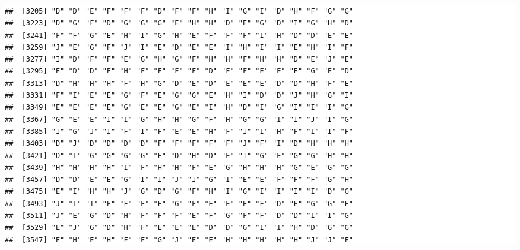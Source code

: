     ##  [3205] "D" "D" "E" "F" "F" "F" "D" "F" "F" "H" "I" "G" "I" "D" "H" "F" "G" "G"
    ##  [3223] "D" "G" "F" "D" "G" "G" "G" "E" "H" "H" "D" "E" "G" "D" "I" "G" "H" "D"
    ##  [3241] "F" "F" "G" "E" "H" "I" "G" "H" "E" "F" "F" "F" "I" "H" "D" "D" "E" "E"
    ##  [3259] "J" "E" "G" "F" "J" "I" "E" "D" "E" "E" "I" "H" "I" "I" "E" "H" "I" "F"
    ##  [3277] "I" "D" "F" "F" "E" "G" "H" "G" "F" "H" "H" "F" "H" "H" "D" "E" "J" "E"
    ##  [3295] "E" "D" "D" "F" "H" "F" "F" "F" "F" "D" "F" "F" "E" "E" "E" "G" "E" "D"
    ##  [3313] "D" "H" "H" "H" "F" "H" "G" "D" "E" "D" "E" "E" "E" "D" "D" "H" "F" "E"
    ##  [3331] "F" "I" "E" "E" "G" "F" "E" "G" "G" "E" "H" "I" "D" "D" "J" "H" "G" "I"
    ##  [3349] "E" "E" "E" "E" "G" "E" "E" "G" "E" "I" "H" "D" "I" "G" "I" "I" "I" "G"
    ##  [3367] "G" "E" "E" "I" "I" "G" "H" "H" "G" "F" "H" "G" "G" "I" "I" "J" "I" "G"
    ##  [3385] "I" "G" "J" "I" "F" "I" "F" "E" "E" "H" "F" "I" "I" "H" "F" "I" "I" "F"
    ##  [3403] "D" "J" "D" "D" "D" "D" "F" "F" "F" "F" "F" "J" "F" "I" "D" "H" "H" "H"
    ##  [3421] "D" "I" "G" "G" "G" "G" "E" "D" "H" "D" "E" "I" "G" "E" "G" "G" "H" "H"
    ##  [3439] "H" "H" "H" "H" "I" "F" "H" "H" "F" "E" "G" "H" "H" "H" "G" "E" "G" "G"
    ##  [3457] "D" "D" "E" "E" "G" "I" "I" "J" "I" "G" "I" "E" "E" "F" "F" "F" "G" "H"
    ##  [3475] "E" "I" "H" "H" "J" "G" "D" "G" "F" "H" "I" "G" "I" "I" "I" "I" "D" "G"
    ##  [3493] "J" "I" "I" "F" "F" "F" "E" "G" "F" "E" "E" "E" "F" "D" "E" "G" "G" "E"
    ##  [3511] "J" "E" "G" "D" "H" "F" "F" "F" "E" "F" "G" "F" "F" "D" "D" "I" "I" "G"
    ##  [3529] "E" "J" "G" "D" "H" "F" "E" "E" "E" "D" "D" "G" "I" "I" "H" "D" "G" "G"
    ##  [3547] "E" "H" "E" "H" "F" "F" "G" "J" "E" "E" "H" "H" "H" "H" "H" "J" "J" "F"